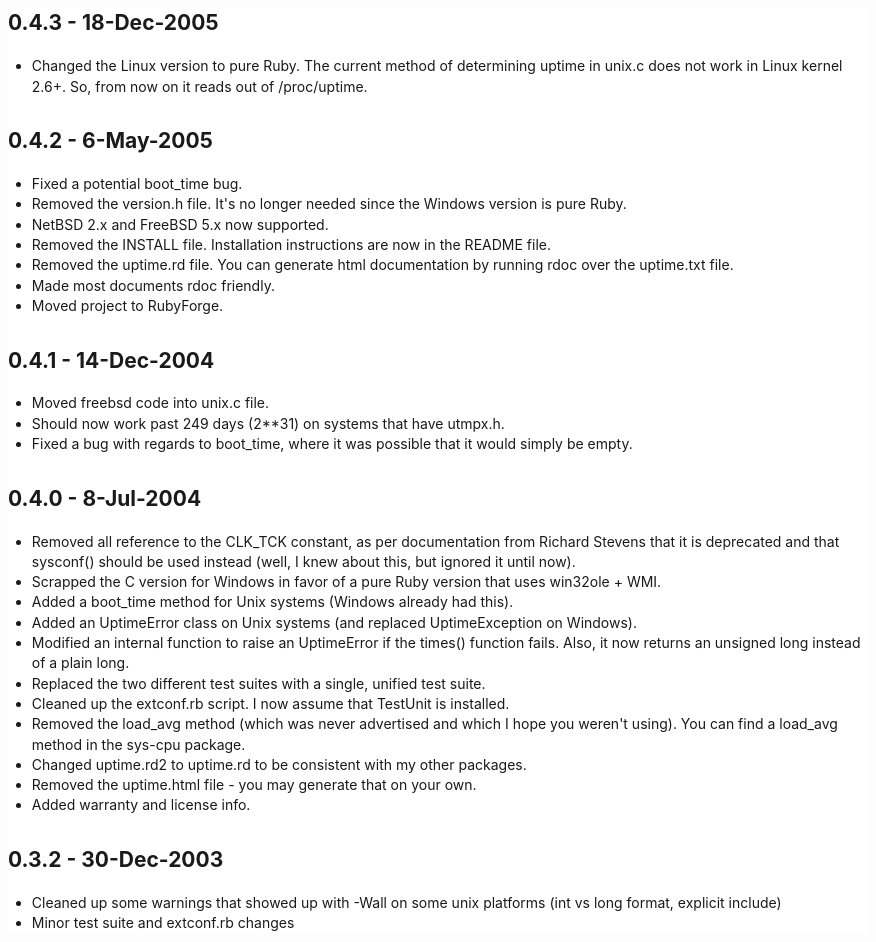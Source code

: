 ## 0.4.3 - 18-Dec-2005
* Changed the Linux version to pure Ruby.  The current method of determining
  uptime in unix.c does not work in Linux kernel 2.6+.  So, from now on it
  reads out of /proc/uptime.

## 0.4.2 - 6-May-2005
* Fixed a potential boot_time bug.
* Removed the version.h file.  It's no longer needed since the Windows
  version is pure Ruby.
* NetBSD 2.x and FreeBSD 5.x now supported.
* Removed the INSTALL file.  Installation instructions are now in
  the README file.
* Removed the uptime.rd file.  You can generate html documentation by
  running rdoc over the uptime.txt file.
* Made most documents rdoc friendly.
* Moved project to RubyForge.

## 0.4.1 - 14-Dec-2004
* Moved freebsd code into unix.c file.
* Should now work past 249 days (2**31) on systems that have utmpx.h.
* Fixed a bug with regards to boot_time, where it was possible that it would
  simply be empty.

## 0.4.0 - 8-Jul-2004
* Removed all reference to the CLK_TCK constant, as per documentation from
  Richard Stevens that it is deprecated and that sysconf() should be used
  instead (well, I knew about this, but ignored it until now).
* Scrapped the C version for Windows in favor of a pure Ruby version that
  uses win32ole + WMI.
* Added a boot_time method for Unix systems (Windows already had this).
* Added an UptimeError class on Unix systems (and replaced UptimeException
  on Windows).
* Modified an internal function to raise an UptimeError if the times()
  function fails.  Also, it now returns an unsigned long instead of a plain
  long.
* Replaced the two different test suites with a single, unified test suite.
* Cleaned up the extconf.rb script.  I now assume that TestUnit is installed.
* Removed the load_avg method (which was never advertised and which I hope
  you weren't using).  You can find a load_avg method in the sys-cpu package.
* Changed uptime.rd2 to uptime.rd to be consistent with my other packages.
* Removed the uptime.html file - you may generate that on your own.
* Added warranty and license info.

## 0.3.2 - 30-Dec-2003
* Cleaned up some warnings that showed up with -Wall on some unix platforms
  (int vs long format, explicit include)
* Minor test suite and extconf.rb changes
